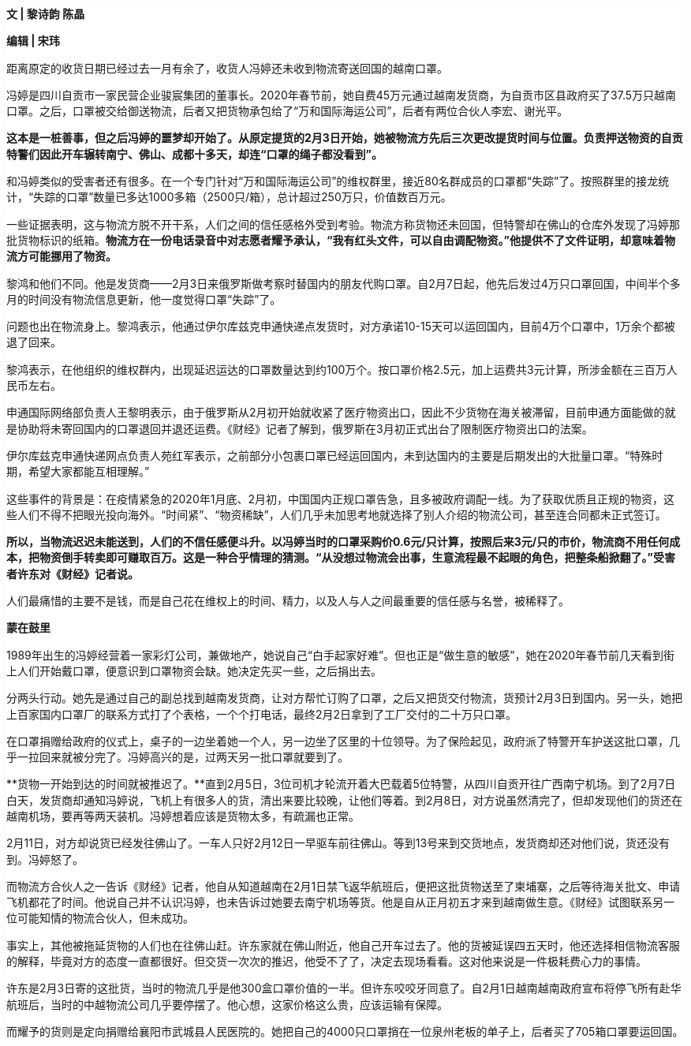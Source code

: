 **文 | 黎诗韵 陈晶**

**编辑 | 宋玮**

距离原定的收货日期已经过去一月有余了，收货人冯婷还未收到物流寄送回国的越南口罩。

冯婷是四川自贡市一家民营企业骏宸集团的董事长。2020年春节前，她自费45万元通过越南发货商，为自贡市区县政府买了37.5万只越南口罩。之后，口罩被交给御送物流，后者又把货物承包给了“万和国际海运公司”，后者有两位合伙人李宏、谢光平。

**这本是一桩善事，但之后冯婷的噩梦却开始了。从原定提货的2月3日开始，她被物流方先后三次更改提货时间与位置。负责押送物资的自贡特警们因此开车辗转南宁、佛山、成都十多天，却连“口罩的绳子都没看到”。**

和冯婷类似的受害者还有很多。在一个专门针对“万和国际海运公司”的维权群里，接近80名群成员的口罩都“失踪”了。按照群里的接龙统计，“失踪的口罩”数量已多达1000多箱（2500只/箱），总计超过250万只，价值数百万元。

一些证据表明，这与物流方脱不开干系，人们之间的信任感格外受到考验。物流方称货物还未回国，但特警却在佛山的仓库外发现了冯婷那批货物标识的纸箱。**物流方在一份电话录音中对志愿者耀予承认，“我有红头文件，可以自由调配物资。”他提供不了文件证明，却意味着物流方可能挪用了物资。**

黎鸿和他们不同。他是发货商——2月3日来俄罗斯做考察时替国内的朋友代购口罩。自2月7日起，他先后发过4万只口罩回国，中间半个多月的时间没有物流信息更新，他一度觉得口罩“失踪”了。

问题也出在物流身上。黎鸿表示，他通过伊尔库兹克申通快递点发货时，对方承诺10-15天可以运回国内，目前4万个口罩中，1万余个都被退了回来。

黎鸿表示，在他组织的维权群内，出现延迟运达的口罩数量达到约100万个。按口罩价格2.5元，加上运费共3元计算，所涉金额在三百万人民币左右。

申通国际网络部负责人王黎明表示，由于俄罗斯从2月初开始就收紧了医疗物资出口，因此不少货物在海关被滞留，目前申通方面能做的就是协助将未寄回国内的口罩退回并退还运费。《财经》记者了解到，俄罗斯在3月初正式出台了限制医疗物资出口的法案。

伊尔库兹克申通快递网点负责人苑红军表示，之前部分小包裹口罩已经运回国内，未到达国内的主要是后期发出的大批量口罩。“特殊时期，希望大家都能互相理解。”

这些事件的背景是：在疫情紧急的2020年1月底、2月初，中国国内正规口罩告急，且多被政府调配一线。为了获取优质且正规的物资，这些人们不得不把眼光投向海外。“时间紧”、“物资稀缺”，人们几乎未加思考地就选择了别人介绍的物流公司，甚至连合同都未正式签订。

**所以，当物流迟迟未能送到，人们的不信任感便斗升。以冯婷当时的口罩采购价0.6元/只计算，按照后来3元/只的市价，物流商不用任何成本，把物资倒手转卖即可赚取百万。这是一种合乎情理的猜测。“从没想过物流会出事，生意流程最不起眼的角色，把整条船掀翻了。”受害者许东对《财经》记者说。**

人们最痛惜的主要不是钱，而是自己花在维权上的时间、精力，以及人与人之间最重要的信任感与名誉，被稀释了。

**蒙在鼓里**

1989年出生的冯婷经营着一家彩灯公司，兼做地产，她说自己“白手起家好难”。但也正是“做生意的敏感”，她在2020年春节前几天看到街上人们开始戴口罩，便意识到口罩物资会缺。她决定先买一些，之后捐出去。

分两头行动。她先是通过自己的副总找到越南发货商，让对方帮忙订购了口罩，之后又把货交付物流，货预计2月3日到国内。另一头，她把上百家国内口罩厂的联系方式打了个表格，一个个打电话，最终2月2日拿到了工厂交付的二十万只口罩。

在口罩捐赠给政府的仪式上，桌子的一边坐着她一个人，另一边坐了区里的十位领导。为了保险起见，政府派了特警开车护送这批口罩，几乎一拉回来就被分完了。冯婷高兴的是，过两天另一批口罩就要到了。

**货物一开始到达的时间就被推迟了。**直到2月5日，3位司机才轮流开着大巴载着5位特警，从四川自贡开往广西南宁机场。到了2月7日白天，发货商却通知冯婷说，飞机上有很多人的货，清出来要比较晚，让他们等着。到2月8日，对方说虽然清完了，但却发现他们的货还在越南机场，要再等两天装机。冯婷想着应该是货物太多，有疏漏也正常。

2月11日，对方却说货已经发往佛山了。一车人只好2月12日一早驱车前往佛山。等到13号来到交货地点，发货商却还对他们说，货还没有到。冯婷怒了。

而物流方合伙人之一告诉《财经》记者，他自从知道越南在2月1日禁飞返华航班后，便把这批货物送至了柬埔寨，之后等待海关批文、申请飞机都花了时间。他说自己并不认识冯婷，也未告诉过她要去南宁机场等货。他是自从正月初五才来到越南做生意。《财经》试图联系另一位可能知情的物流合伙人，但未成功。

事实上，其他被拖延货物的人们也在往佛山赶。许东家就在佛山附近，他自己开车过去了。他的货被延误四五天时，他还选择相信物流客服的解释，毕竟对方的态度一直都很好。但交货一次次的推迟，他受不了了，决定去现场看看。这对他来说是一件极耗费心力的事情。

许东是2月3日寄的这批货，当时的物流几乎是他300盒口罩价值的一半。但许东咬咬牙同意了。自2月1日越南越南政府宣布将停飞所有赴华航班后，当时的中越物流公司几乎要停摆了。他心想，这家价格这么贵，应该运输有保障。

而耀予的货则是定向捐赠给襄阳市武城县人民医院的。她把自己的4000只口罩捎在一位泉州老板的单子上，后者买了705箱口罩要运回国。
